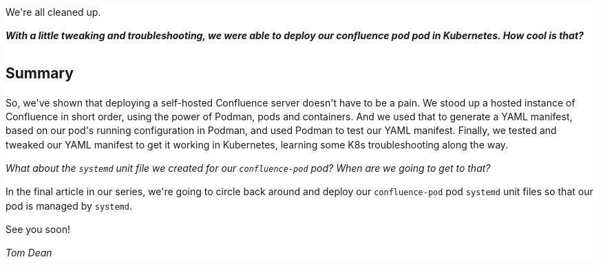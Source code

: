 We're all cleaned up.

***With a little tweaking and troubleshooting, we were able to deploy our confluence pod pod in Kubernetes.  How cool is that?***

## Summary

So, we've shown that deploying a self-hosted Confluence server doesn't have to be a pain.  We stood up a hosted instance of Confluence in short order, using the power of Podman, pods and containers.  And we used that to generate a YAML manifest, based on our pod's running configuration in Podman, and used Podman to test our YAML manifest.  Finally, we tested and tweaked our YAML manifest to get it working in Kubernetes, learning some K8s troubleshooting along the way.

*What about the `systemd` unit file we created for our `confluence-pod` pod?  When are we going to get to that?*

In the final article in our series, we're going to circle back around and deploy our `confluence-pod` pod `systemd` unit files so that our pod is managed by `systemd`.

See you soon!

*Tom Dean*
